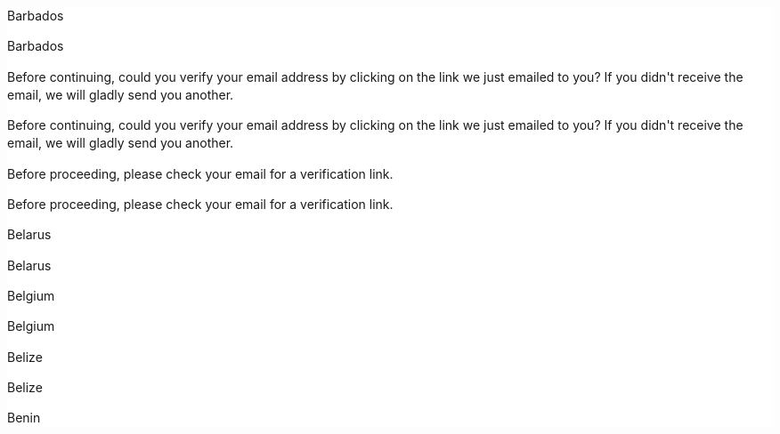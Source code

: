 </td></tr>
<tr><td width="50%">

Barbados

</td><td width="50%">

Barbados

</td></tr>
<tr><td width="50%">

Before continuing, could you verify your email address by clicking on the link we just emailed to you? If you didn't receive the email, we will gladly send you another.

</td><td width="50%">

Before continuing, could you verify your email address by clicking on the link we just emailed to you? If you didn't receive the email, we will gladly send you another.

</td></tr>
<tr><td width="50%">

Before proceeding, please check your email for a verification link.

</td><td width="50%">

Before proceeding, please check your email for a verification link.

</td></tr>
<tr><td width="50%">

Belarus

</td><td width="50%">

Belarus

</td></tr>
<tr><td width="50%">

Belgium

</td><td width="50%">

Belgium

</td></tr>
<tr><td width="50%">

Belize

</td><td width="50%">

Belize

</td></tr>
<tr><td width="50%">

Benin

</td><td width="50%">
